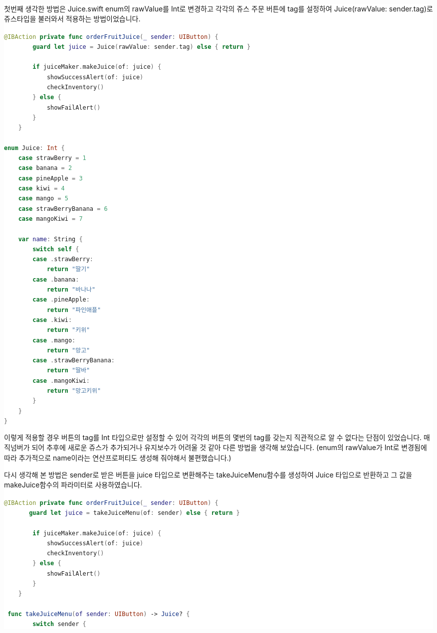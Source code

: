 첫번째 생각한 방법은 Juice.swift enum의 rawValue를 Int로 변경하고 각각의 쥬스 주문 버튼에 tag를 설정하여 Juice(rawValue: sender.tag)로 쥬스타입을 불러와서 적용하는 방법이었습니다.

```swift
@IBAction private func orderFruitJuice(_ sender: UIButton) {
        guard let juice = Juice(rawValue: sender.tag) else { return }
         
        if juiceMaker.makeJuice(of: juice) {
            showSuccessAlert(of: juice)
            checkInventory()
        } else {
            showFailAlert()
        }
    }

enum Juice: Int {
    case strawBerry = 1
    case banana = 2
    case pineApple = 3
    case kiwi = 4
    case mango = 5
    case strawBerryBanana = 6
    case mangoKiwi = 7
    
    var name: String {
        switch self {
        case .strawBerry:
            return "딸기"
        case .banana:
            return "바나나"
        case .pineApple:
            return "파인애플"
        case .kiwi:
            return "키위"
        case .mango:
            return "망고"
        case .strawBerryBanana:
            return "딸바"
        case .mangoKiwi:
            return "망고키위"
        }
    }
}
```
이렇게 적용할 경우 버튼의 tag를 Int 타입으로만 설정할 수 있어 각각의 버튼의 몇번의 tag를 갖는지 직관적으로 알 수 없다는 단점이 있었습니다. 매직넘버가 되어 추후에 새로운 쥬스가 추가되거나 유지보수가 어려울 것 같아 다른 방법을 생각해 보았습니다. (enum의 rawValue가 Int로 변경됨에 따라 추가적으로 name이라는 연산프로퍼티도 생성해 줘야해서 불편했습니다.)

다시 생각해 본 방법은 sender로 받은 버튼을 juice 타입으로 변환해주는 takeJuiceMenu함수를 생성하여 Juice 타입으로 반환하고 그 값을 makeJuice함수의 파라미터로 사용하였습니다.

```swift
@IBAction private func orderFruitJuice(_ sender: UIButton) {
       guard let juice = takeJuiceMenu(of: sender) else { return }
        
        if juiceMaker.makeJuice(of: juice) {
            showSuccessAlert(of: juice)
            checkInventory()
        } else {
            showFailAlert()
        }
    }

 func takeJuiceMenu(of sender: UIButton) -> Juice? {
        switch sender {
```